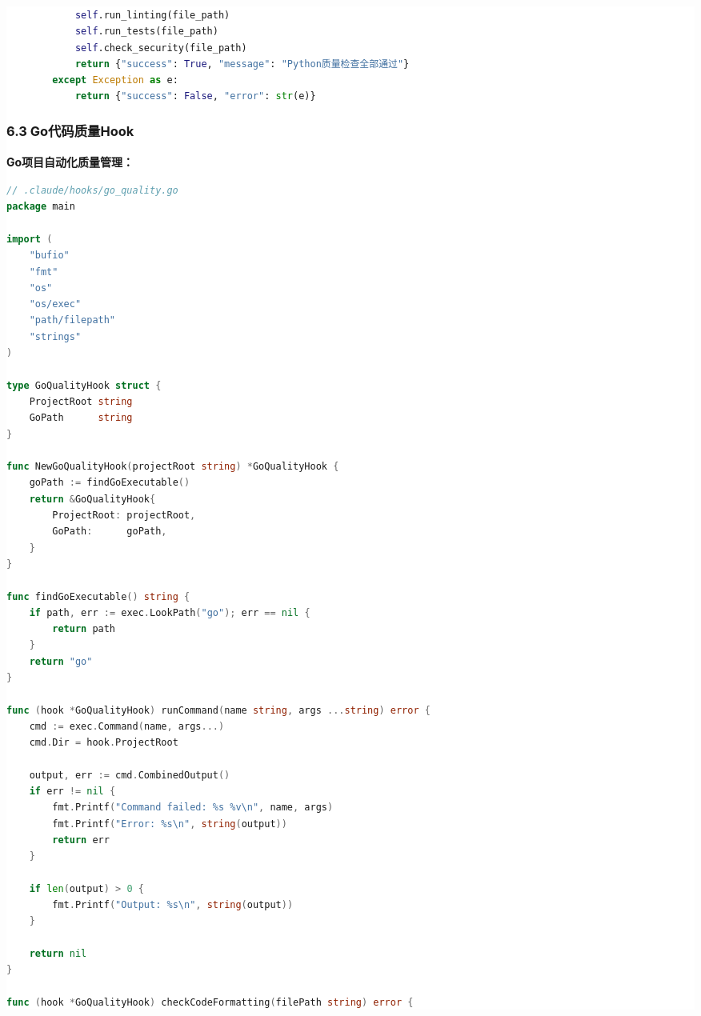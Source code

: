 ```python
            self.run_linting(file_path)
            self.run_tests(file_path)
            self.check_security(file_path)
            return {"success": True, "message": "Python质量检查全部通过"}
        except Exception as e:
            return {"success": False, "error": str(e)}
```

### 6.3 Go代码质量Hook

**Go项目自动化质量管理：**
```go
// .claude/hooks/go_quality.go
package main

import (
	"bufio"
	"fmt"
	"os"
	"os/exec"
	"path/filepath"
	"strings"
)

type GoQualityHook struct {
	ProjectRoot string
	GoPath      string
}

func NewGoQualityHook(projectRoot string) *GoQualityHook {
	goPath := findGoExecutable()
	return &GoQualityHook{
		ProjectRoot: projectRoot,
		GoPath:      goPath,
	}
}

func findGoExecutable() string {
	if path, err := exec.LookPath("go"); err == nil {
		return path
	}
	return "go"
}

func (hook *GoQualityHook) runCommand(name string, args ...string) error {
	cmd := exec.Command(name, args...)
	cmd.Dir = hook.ProjectRoot
	
	output, err := cmd.CombinedOutput()
	if err != nil {
		fmt.Printf("Command failed: %s %v\n", name, args)
		fmt.Printf("Error: %s\n", string(output))
		return err
	}
	
	if len(output) > 0 {
		fmt.Printf("Output: %s\n", string(output))
	}
	
	return nil
}

func (hook *GoQualityHook) checkCodeFormatting(filePath string) error {
```